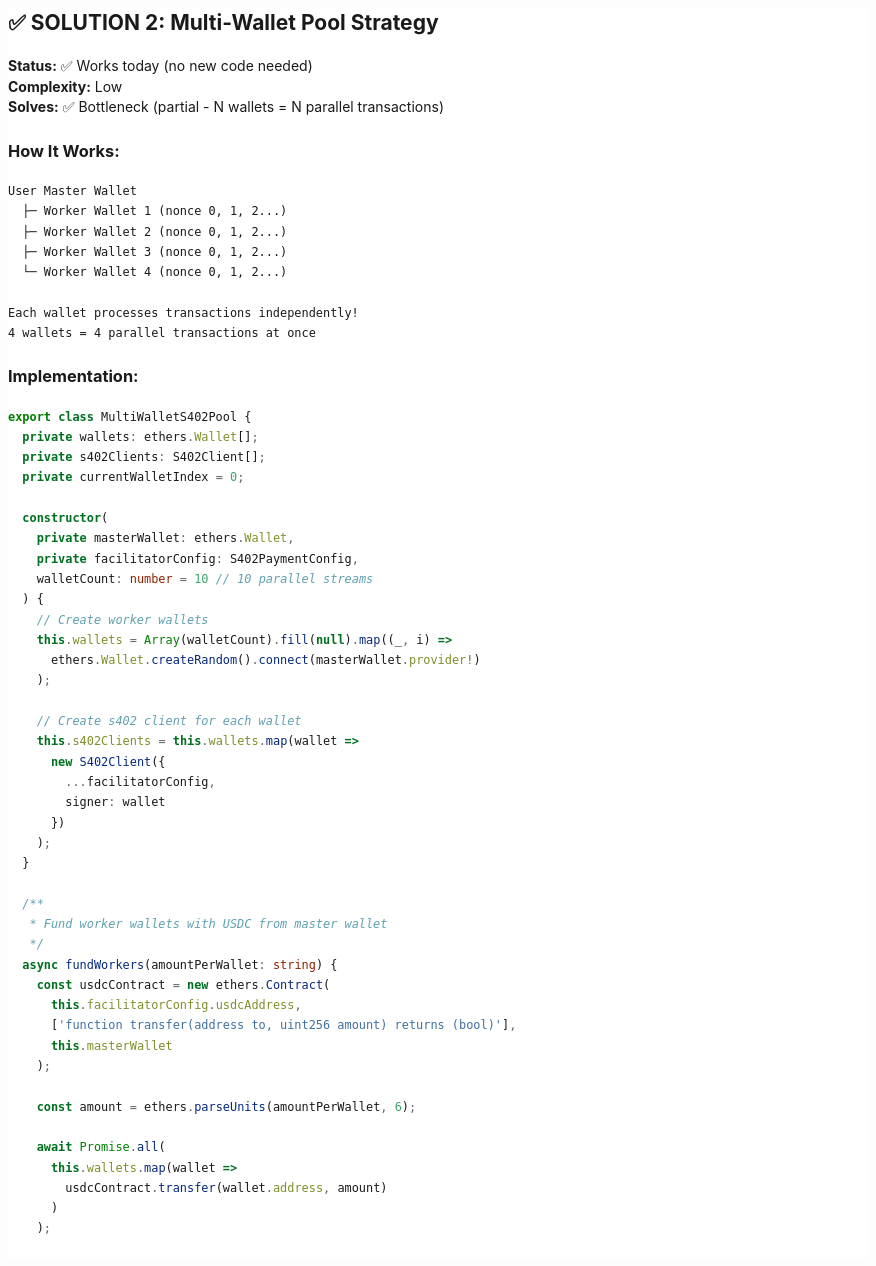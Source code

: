 
## ✅ SOLUTION 2: Multi-Wallet Pool Strategy

**Status:** ✅ Works today (no new code needed)  
**Complexity:** Low  
**Solves:** ✅ Bottleneck (partial - N wallets = N parallel transactions)

### How It Works:
```
User Master Wallet
  ├─ Worker Wallet 1 (nonce 0, 1, 2...)
  ├─ Worker Wallet 2 (nonce 0, 1, 2...)
  ├─ Worker Wallet 3 (nonce 0, 1, 2...)
  └─ Worker Wallet 4 (nonce 0, 1, 2...)

Each wallet processes transactions independently!
4 wallets = 4 parallel transactions at once
```

### Implementation:

```typescript
export class MultiWalletS402Pool {
  private wallets: ethers.Wallet[];
  private s402Clients: S402Client[];
  private currentWalletIndex = 0;
  
  constructor(
    private masterWallet: ethers.Wallet,
    private facilitatorConfig: S402PaymentConfig,
    walletCount: number = 10 // 10 parallel streams
  ) {
    // Create worker wallets
    this.wallets = Array(walletCount).fill(null).map((_, i) => 
      ethers.Wallet.createRandom().connect(masterWallet.provider!)
    );
    
    // Create s402 client for each wallet
    this.s402Clients = this.wallets.map(wallet => 
      new S402Client({
        ...facilitatorConfig,
        signer: wallet
      })
    );
  }
  
  /**
   * Fund worker wallets with USDC from master wallet
   */
  async fundWorkers(amountPerWallet: string) {
    const usdcContract = new ethers.Contract(
      this.facilitatorConfig.usdcAddress,
      ['function transfer(address to, uint256 amount) returns (bool)'],
      this.masterWallet
    );
    
    const amount = ethers.parseUnits(amountPerWallet, 6);
    
    await Promise.all(
      this.wallets.map(wallet =>
        usdcContract.transfer(wallet.address, amount)
      )
    );
    
```